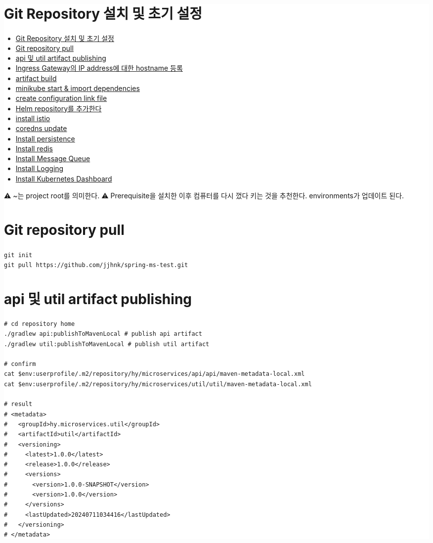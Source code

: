 # Git Repository 설치 및 초기 설정

- [Git Repository 설치 및 초기 설정](#git-repository-설치-및-초기-설정)
- [Git repository pull](#git-repository-pull)
- [api 및 util artifact publishing](#api-및-util-artifact-publishing)
- [Ingress Gateway의 IP address에 대한 hostname 등록](#ingress-gateway의-ip-address에-대한-hostname-등록)
- [artifact build](#artifact-build)
- [minikube start \& import dependencies](#minikube-start--import-dependencies)
- [create configuration link file](#create-configuration-link-file)
- [Helm repository를 추가한다](#helm-repository를-추가한다)
- [install istio](#install-istio)
- [coredns update](#coredns-update)
- [Install persistence](#install-persistence)
- [Install redis](#install-redis)
- [Install Message Queue](#install-message-queue)
- [Install Logging](#install-logging)
- [Install Kubernetes Dashboard](#install-kubernetes-dashboard)


⚠️ ~는 project root를 의미한다.
⚠️ Prerequisite을 설치한 이후 컴퓨터를 다시 껐다 키는 것을 추천한다. environments가 업데이트 된다.

# Git repository pull

```
git init
git pull https://github.com/jjhnk/spring-ms-test.git
```

# api 및 util artifact publishing

```pwsh
# cd repository home
./gradlew api:publishToMavenLocal # publish api artifact
./gradlew util:publishToMavenLocal # publish util artifact

# confirm
cat $env:userprofile/.m2/repository/hy/microservices/api/api/maven-metadata-local.xml
cat $env:userprofile/.m2/repository/hy/microservices/util/util/maven-metadata-local.xml

# result
# <metadata>
#   <groupId>hy.microservices.util</groupId>
#   <artifactId>util</artifactId>
#   <versioning>
#     <latest>1.0.0</latest>
#     <release>1.0.0</release>
#     <versions>
#       <version>1.0.0-SNAPSHOT</version>
#       <version>1.0.0</version>
#     </versions>
#     <lastUpdated>20240711034416</lastUpdated>
#   </versioning>
# </metadata>
```
